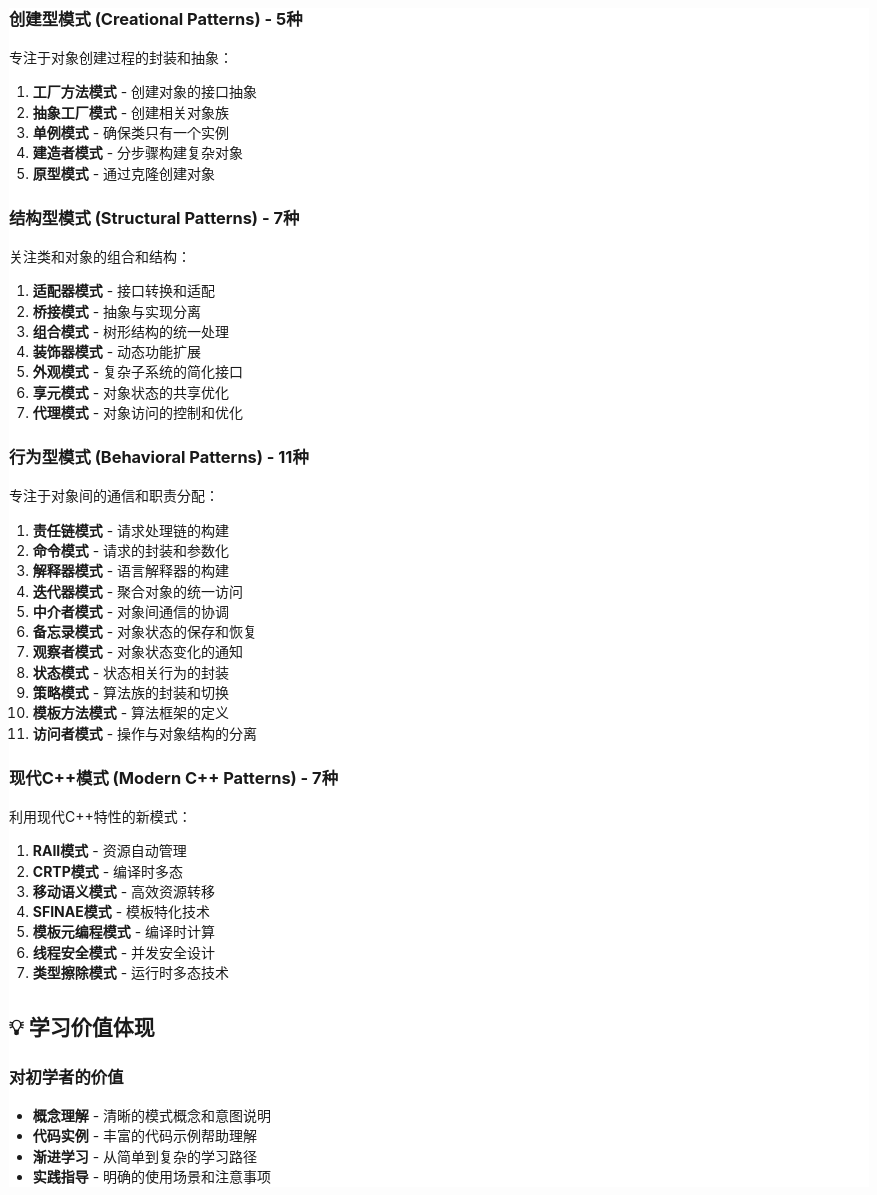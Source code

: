 ### 创建型模式 (Creational Patterns) - 5种
专注于对象创建过程的封装和抽象：

1. **工厂方法模式** - 创建对象的接口抽象
2. **抽象工厂模式** - 创建相关对象族
3. **单例模式** - 确保类只有一个实例
4. **建造者模式** - 分步骤构建复杂对象  
5. **原型模式** - 通过克隆创建对象

### 结构型模式 (Structural Patterns) - 7种
关注类和对象的组合和结构：

1. **适配器模式** - 接口转换和适配
2. **桥接模式** - 抽象与实现分离
3. **组合模式** - 树形结构的统一处理
4. **装饰器模式** - 动态功能扩展
5. **外观模式** - 复杂子系统的简化接口
6. **享元模式** - 对象状态的共享优化
7. **代理模式** - 对象访问的控制和优化

### 行为型模式 (Behavioral Patterns) - 11种
专注于对象间的通信和职责分配：

1. **责任链模式** - 请求处理链的构建
2. **命令模式** - 请求的封装和参数化
3. **解释器模式** - 语言解释器的构建
4. **迭代器模式** - 聚合对象的统一访问
5. **中介者模式** - 对象间通信的协调
6. **备忘录模式** - 对象状态的保存和恢复
7. **观察者模式** - 对象状态变化的通知
8. **状态模式** - 状态相关行为的封装
9. **策略模式** - 算法族的封装和切换
10. **模板方法模式** - 算法框架的定义
11. **访问者模式** - 操作与对象结构的分离

### 现代C++模式 (Modern C++ Patterns) - 7种
利用现代C++特性的新模式：

1. **RAII模式** - 资源自动管理
2. **CRTP模式** - 编译时多态
3. **移动语义模式** - 高效资源转移
4. **SFINAE模式** - 模板特化技术
5. **模板元编程模式** - 编译时计算
6. **线程安全模式** - 并发安全设计
7. **类型擦除模式** - 运行时多态技术

## 💡 学习价值体现

### 对初学者的价值
- **概念理解** - 清晰的模式概念和意图说明
- **代码实例** - 丰富的代码示例帮助理解
- **渐进学习** - 从简单到复杂的学习路径
- **实践指导** - 明确的使用场景和注意事项
